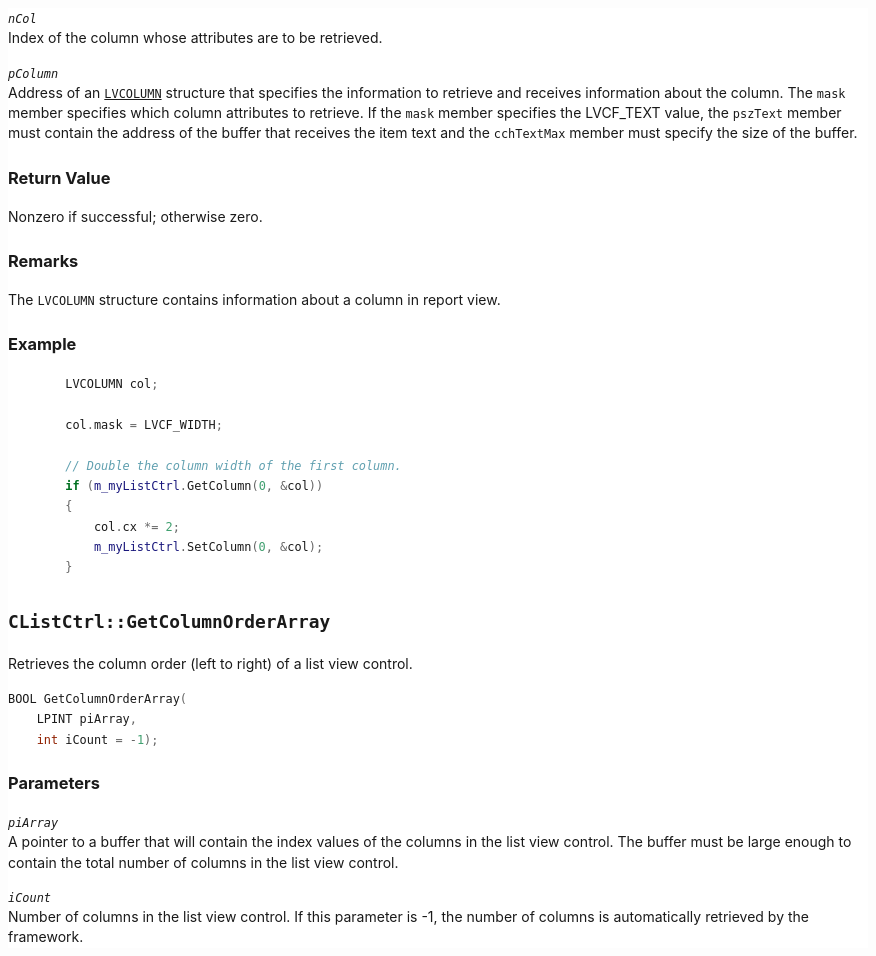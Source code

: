 *`nCol`*\
Index of the column whose attributes are to be retrieved.

*`pColumn`*\
Address of an [`LVCOLUMN`](/windows/win32/api/commctrl/ns-commctrl-lvcolumnw) structure that specifies the information to retrieve and receives information about the column. The `mask` member specifies which column attributes to retrieve. If the `mask` member specifies the LVCF_TEXT value, the `pszText` member must contain the address of the buffer that receives the item text and the `cchTextMax` member must specify the size of the buffer.

### Return Value

Nonzero if successful; otherwise zero.

### Remarks

The `LVCOLUMN` structure contains information about a column in report view.

### Example

```cpp
        LVCOLUMN col;

        col.mask = LVCF_WIDTH;

        // Double the column width of the first column.
        if (m_myListCtrl.GetColumn(0, &col))
        {
            col.cx *= 2;
            m_myListCtrl.SetColumn(0, &col);
        }
```

## <a name="getcolumnorderarray"></a> `CListCtrl::GetColumnOrderArray`

Retrieves the column order (left to right) of a list view control.

```cpp
BOOL GetColumnOrderArray(
    LPINT piArray,
    int iCount = -1);
```

### Parameters

*`piArray`*\
A pointer to a buffer that will contain the index values of the columns in the list view control. The buffer must be large enough to contain the total number of columns in the list view control.

*`iCount`*\
Number of columns in the list view control. If this parameter is -1, the number of columns is automatically retrieved by the framework.
